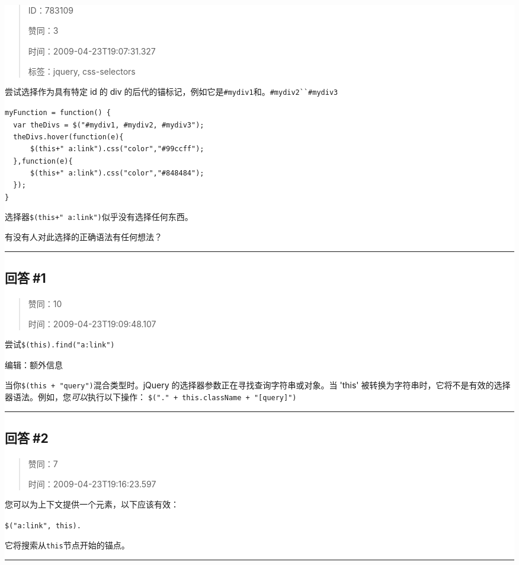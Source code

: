 > ID：783109
> 
> 赞同：3
> 
> 时间：2009-04-23T19:07:31.327
> 
> 标签：jquery, css-selectors

尝试选择作为具有特定 id 的 div 的后代的锚标记，例如它是`#mydiv1`和。`#mydiv2``#mydiv3`

```
myFunction = function() {    
  var theDivs = $("#mydiv1, #mydiv2, #mydiv3");    
  theDivs.hover(function(e){    
      $(this+" a:link").css("color","#99ccff");
  },function(e){
      $(this+" a:link").css("color","#848484");        
  });    
} 
```

选择器`$(this+" a:link")`似乎没有选择任何东西。

有没有人对此选择的正确语法有任何想法？

* * *

## 回答 #1

> 赞同：10
> 
> 时间：2009-04-23T19:09:48.107

尝试`$(this).find("a:link")`

编辑：额外信息

当你`$(this + "query")`混合类型时。jQuery 的选择器参数正在寻找查询字符串或对象。当 'this' 被转换为字符串时，它将不是有效的选择器语法。例如，您*可以*执行以下操作： `$("." + this.className + "[query]")`

* * *

## 回答 #2

> 赞同：7
> 
> 时间：2009-04-23T19:16:23.597

您可以为上下文提供一个元素，以下应该有效：

```
$("a:link", this). 
```

它将搜索从`this`节点开始的锚点。

* * *
